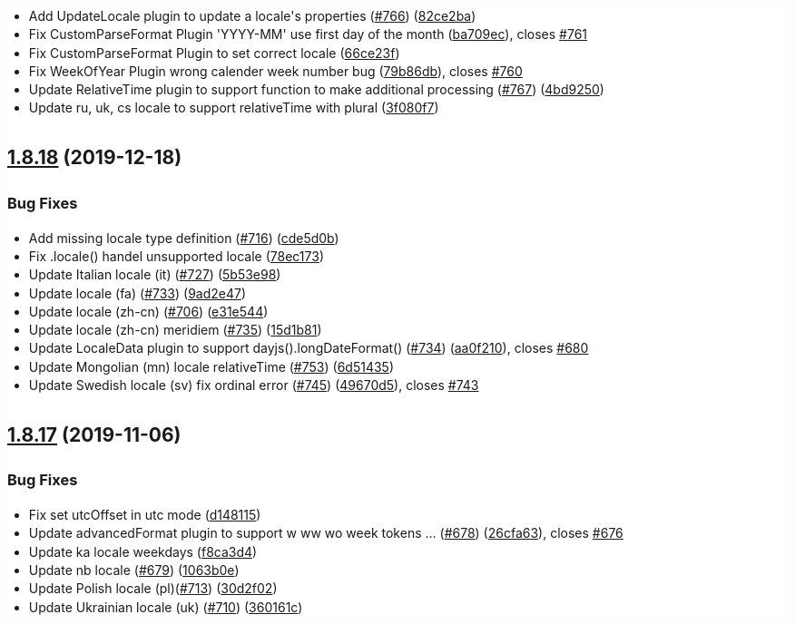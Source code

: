 * Add UpdateLocale plugin to update a locale's properties ([#766](https://github.com/iamkun/dayjs/issues/766)) ([82ce2ba](https://github.com/iamkun/dayjs/commit/82ce2ba8d7e402e40f6d005d400eb5356a0b0633))
* Fix CustomParseFormat Plugin 'YYYY-MM' use first day of the month ([ba709ec](https://github.com/iamkun/dayjs/commit/ba709eca86a71ae648bc68bf67d9abdc229198d4)), closes [#761](https://github.com/iamkun/dayjs/issues/761)
* Fix CustomParseFormat Plugin to set correct locale ([66ce23f](https://github.com/iamkun/dayjs/commit/66ce23f2e18c5506e8f1a7ef20d3483a4df80087))
* Fix WeekOfYear Plugin wrong calender week number bug ([79b86db](https://github.com/iamkun/dayjs/commit/79b86dbbf3cfd3f1e2165b3d479a7061ad1b6925)), closes [#760](https://github.com/iamkun/dayjs/issues/760)
* Update RelativeTime plugin to support function to make additional processing ([#767](https://github.com/iamkun/dayjs/issues/767)) ([4bd9250](https://github.com/iamkun/dayjs/commit/4bd9250fbe7131e2fddfb5fa1b3350e8c2262ca9))
* Update ru, uk, cs locale to support relativeTime with plural ([3f080f7](https://github.com/iamkun/dayjs/commit/3f080f7d6bfdc4018cbb7c4d0112ff1ead4ef6b8))

## [1.8.18](https://github.com/iamkun/dayjs/compare/v1.8.17...v1.8.18) (2019-12-18)


### Bug Fixes

* Add missing locale type definition ([#716](https://github.com/iamkun/dayjs/issues/716)) ([cde5d0b](https://github.com/iamkun/dayjs/commit/cde5d0b91be7b2f5f3098de4aa0b9a4f0f28ea5c))
* Fix .locale() handel unsupported locale ([78ec173](https://github.com/iamkun/dayjs/commit/78ec173fcecc1299516ab7b44f4554d431b4b2fd))
* Update Italian locale (it) ([#727](https://github.com/iamkun/dayjs/issues/727)) ([5b53e98](https://github.com/iamkun/dayjs/commit/5b53e98c0a3ba0eb9573a9c77caeb907439be9e7))
* Update locale (fa) ([#733](https://github.com/iamkun/dayjs/issues/733)) ([9ad2e47](https://github.com/iamkun/dayjs/commit/9ad2e47e0569b23991bb0d5578f49c792c12df08))
* Update locale (zh-cn) ([#706](https://github.com/iamkun/dayjs/issues/706)) ([e31e544](https://github.com/iamkun/dayjs/commit/e31e54414fb90e1f54da13a117748ba37f52645d))
* Update locale (zh-cn) meridiem ([#735](https://github.com/iamkun/dayjs/issues/735)) ([15d1b81](https://github.com/iamkun/dayjs/commit/15d1b813e7faf5a1f9d1ea6fc673fd27ac49d8b1))
* Update LocaleData plugin to support dayjs().longDateFormat() ([#734](https://github.com/iamkun/dayjs/issues/734)) ([aa0f210](https://github.com/iamkun/dayjs/commit/aa0f210a1e3c4f6aba61c3b96f9eb445b43a33f0)), closes [#680](https://github.com/iamkun/dayjs/issues/680)
* Update Mongolian (mn) locale relativeTime ([#753](https://github.com/iamkun/dayjs/issues/753)) ([6d51435](https://github.com/iamkun/dayjs/commit/6d51435092c0c94d8e50256d3f0f058cdd15febe))
* Update Swedish locale (sv) fix ordinal error ([#745](https://github.com/iamkun/dayjs/issues/745)) ([49670d5](https://github.com/iamkun/dayjs/commit/49670d5ae31e4e21636cc5a8bfe35fef0f6d9e4a)), closes [#743](https://github.com/iamkun/dayjs/issues/743)

## [1.8.17](https://github.com/iamkun/dayjs/compare/v1.8.16...v1.8.17) (2019-11-06)


### Bug Fixes

* Fix set utcOffset in utc mode ([d148115](https://github.com/iamkun/dayjs/commit/d148115dad8f1a5afc0a64e9b8163dfeba4616b6))
* Update advancedFormat plugin to support w ww wo week tokens … ([#678](https://github.com/iamkun/dayjs/issues/678)) ([26cfa63](https://github.com/iamkun/dayjs/commit/26cfa63a524b803f7966dac5464f9cbf8f63387e)), closes [#676](https://github.com/iamkun/dayjs/issues/676)
* Update ka locale weekdays ([f8ca3d4](https://github.com/iamkun/dayjs/commit/f8ca3d4ba1d3cbe41613d3909c0627935a51a0c4))
* Update nb locale ([#679](https://github.com/iamkun/dayjs/issues/679)) ([1063b0e](https://github.com/iamkun/dayjs/commit/1063b0e1b5c19a1354d233cc0f21438e7073233a))
* Update Polish locale (pl)([#713](https://github.com/iamkun/dayjs/issues/713)) ([30d2f02](https://github.com/iamkun/dayjs/commit/30d2f026b47188833a4f44fee4bab52467d4a718))
* Update Ukrainian locale (uk) ([#710](https://github.com/iamkun/dayjs/issues/710)) ([360161c](https://github.com/iamkun/dayjs/commit/360161cac75f597fdd51d9d1ff138601282a1b4b))